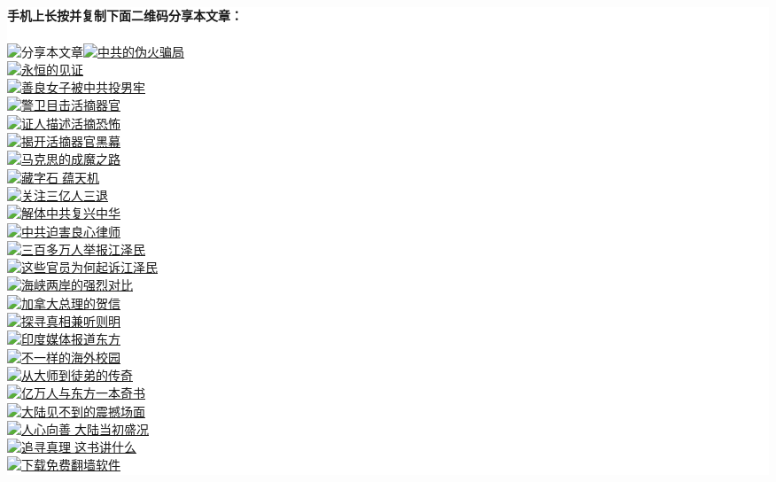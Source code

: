 <strong>手机上长按并复制下面二维码分享本文章：</strong><br><br><img src="https://chart.apis.google.com/chart?cht=qr&chs=240x240&choe=UTF-8&chld=M|2&chl=https://github.com/umgvlm3440/djy/blob/master/gb/8/1/25/n1990323.md%231" title="分享本文章"></td><td VALIGN=TOP><a href="https://github.com/umgvlm3440/djy/blob/master/gb/16/1/21/n4622075.md?dfh#1" target="_blank"><img src="https://raw.githubusercontent.com/umgvlm3440/djy/master/gb/300/wei-f1.jpg" title="中共的伪火骗局"  alt="中共的伪火骗局"></a><br><a href="https://github.com/umgvlm3440/www/blob/master/README.md?dfh#9" target="_blank"><img src="https://raw.githubusercontent.com/umgvlm3440/djy/master/gb/300/yong-h.jpg" title="永恒的见证"  alt="永恒的见证"></a><br><a href="https://github.com/umgvlm3440/djy/blob/master/gb/13/9/29/n3974789.md?dfh#1" target="_blank"><img src="https://raw.githubusercontent.com/umgvlm3440/djy/master/gb/300/shang-lnz.jpg" title="善良女子被中共投男牢"  alt="善良女子被中共投男牢"></a><br><a href="https://github.com/umgvlm3440/djy/blob/master/gb/16/3/16/n4663449.md?dfh#1" target="_blank"><img src="https://raw.githubusercontent.com/umgvlm3440/djy/master/gb/300/huo-z3.jpg" title="警卫目击活摘器官"  alt="警卫目击活摘器官"></a><br><a href="https://github.com/umgvlm3440/djy/blob/master/gb/16/8/7/n8177641.md?dfh#1" target="_blank"><img src="https://raw.githubusercontent.com/umgvlm3440/djy/master/gb/300/huo-z4.jpg" title="证人描述活摘恐怖"  alt="证人描述活摘恐怖"></a><br><a href="https://github.com/umgvlm3440/djy/blob/master/gb/10/4/19/n2881569.md?dfh#1" target="_blank"><img src="https://raw.githubusercontent.com/umgvlm3440/djy/master/gb/300/huo-z1.jpg" title="揭开活摘器官黑幕"  alt="揭开活摘器官黑幕"></a><br><a href="https://github.com/umgvlm3440/djy/blob/master/gb/10/11/7/n3077476.md?dfh#1" target="_blank"><img src="https://raw.githubusercontent.com/umgvlm3440/djy/master/gb/300/ma-ks.jpg" title="马克思的成魔之路"  alt="马克思的成魔之路"></a><br><a href="https://github.com/umgvlm3440/djy/blob/master/gb/14/6/9/n4173977.md?dfh#1" target="_blank"><img src="https://raw.githubusercontent.com/umgvlm3440/djy/master/gb/300/chang-zs.jpg" title="藏字石 蕴天机"  alt="藏字石 蕴天机"></a><br><a href="https://github.com/umgvlm3440/djy/blob/master/gb/18/5/10/n10381511.md?dfh#1" target="_blank"><img src="https://raw.githubusercontent.com/umgvlm3440/djy/master/gb/300/st1.jpg" title="关注三亿人三退"  alt="关注三亿人三退"></a><br><a href="https://github.com/umgvlm3440/djy/blob/master/gb/18/3/21/n10237682.md?dfh#1" target="_blank"><img src="https://raw.githubusercontent.com/umgvlm3440/djy/master/gb/300/jie-t.jpg" title="解体中共复兴中华"  alt="解体中共复兴中华"></a><br><a href="https://github.com/umgvlm3440/djy/blob/master/gb/9/2/9/n2422991.md?dfh#1" target="_blank"><img src="https://raw.githubusercontent.com/umgvlm3440/djy/master/gb/300/gao-zs.jpg" title="中共迫害良心律师"  alt="中共迫害良心律师"></a><br><a href="https://github.com/umgvlm3440/djy/blob/master/gb/18/12/9/n10900044.md?dfh#1" target="_blank"><img src="https://raw.githubusercontent.com/umgvlm3440/djy/master/gb/300/sj1.jpg" title="三百多万人举报江泽民"  alt="三百多万人举报江泽民"></a><br><a href="https://github.com/umgvlm3440/djy/blob/master/gb/18/8/28/n10672014.md?dfh#1" target="_blank"><img src="https://raw.githubusercontent.com/umgvlm3440/djy/master/gb/300/sj2.jpg" title="这些官员为何起诉江泽民"  alt="这些官员为何起诉江泽民"></a><br><a href="https://github.com/umgvlm3440/djy/blob/master/gb/8/12/18/n2367165.md?dfh#1" target="_blank"><img src="https://raw.githubusercontent.com/umgvlm3440/djy/master/gb/300/liangan.jpg" title="海峡两岸的强烈对比"  alt="海峡两岸的强烈对比"></a><br><a href="https://github.com/umgvlm3440/djy/blob/master/gb/15/12/10/n4593139.md?dfh#1" target="_blank"><img src="https://raw.githubusercontent.com/umgvlm3440/djy/master/gb/300/jia-ndzl.jpg" title="加拿大总理的贺信"  alt="加拿大总理的贺信"></a><br><a href="https://github.com/umgvlm3440/djy/blob/master/gb/11/6/17/n3289382.md?dfh#1" target="_blank"><img src="https://raw.githubusercontent.com/umgvlm3440/djy/master/gb/300/xiao-wd.jpg" title="探寻真相兼听则明"  alt="探寻真相兼听则明"></a><br><a href="https://github.com/umgvlm3440/djy/blob/master/gb/18/10/27/n10812623.md?dfh#1" target="_blank"><img src="https://raw.githubusercontent.com/umgvlm3440/djy/master/gb/300/yindu.jpg" title="印度媒体报道东方"  alt="印度媒体报道东方"></a><br><a href="https://github.com/umgvlm3440/djy/blob/master/gb/18/6/9/n10469652.md?dfh#1" target="_blank"><img src="https://raw.githubusercontent.com/umgvlm3440/djy/master/gb/300/xie-j.jpg" title="不一样的海外校园"  alt="不一样的海外校园"></a><br><a href="https://github.com/umgvlm3440/djy/blob/master/gb/7/4/5/n1669415.md?dfh#1" target="_blank"><img src="https://raw.githubusercontent.com/umgvlm3440/djy/master/gb/300/li-up.jpg" title="从大师到徒弟的传奇"  alt="从大师到徒弟的传奇"></a><br><a href="https://github.com/umgvlm3440/djy/blob/master/gb/17/5/26/n9191512.md?dfh#1" target="_blank"><img src="https://raw.githubusercontent.com/umgvlm3440/djy/master/gb/300/zfl2.jpg" title="亿万人与东方一本奇书"  alt="亿万人与东方一本奇书"></a><br><a href="https://github.com/umgvlm3440/djy/blob/master/gb/13/11/27/n4020290.md?dfh#1" target="_blank"><img src="https://raw.githubusercontent.com/umgvlm3440/djy/master/gb/300/zhen-h.jpg" title="大陆见不到的震撼场面"  alt="大陆见不到的震撼场面"></a><br><a href="https://github.com/umgvlm3440/djy/blob/master/gb/15/7/17/n4482910.md?dfh#1" target="_blank"><img src="https://raw.githubusercontent.com/umgvlm3440/djy/master/gb/300/dalu-sk.jpg" title="人心向善 大陆当初盛况"  alt="人心向善 大陆当初盛况"></a><br><a href="https://github.com/umgvlm3440/djy/blob/master/gb/19/1/5/n10955468.md?dfh#1" target="_blank"><img src="https://raw.githubusercontent.com/umgvlm3440/djy/master/gb/300/zfl1.jpg" title="追寻真理 这书讲什么"  alt="追寻真理 这书讲什么"></a><br><a href="https://github.com/umgvlm3440/www/blob/master/README.md?dfh#1" target="_blank"><img src="https://raw.githubusercontent.com/umgvlm3440/djy/master/gb/300/fq1.jpg" title="下载免费翻墙软件"  alt="下载免费翻墙软件"></a><br></td></tr></table>
